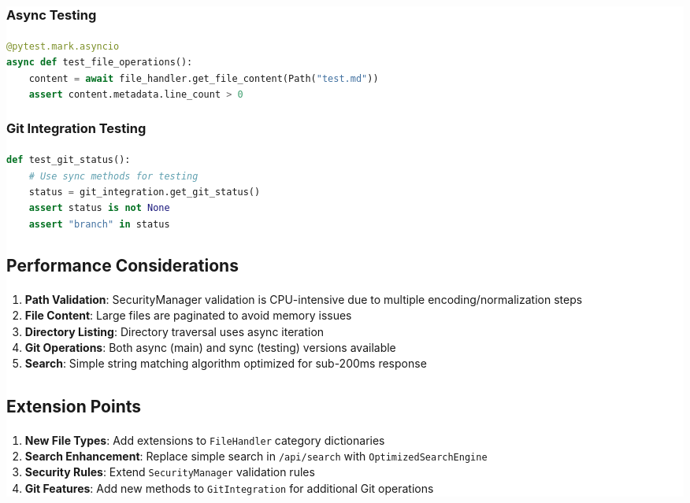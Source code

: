 ### Async Testing
```python
@pytest.mark.asyncio
async def test_file_operations():
    content = await file_handler.get_file_content(Path("test.md"))
    assert content.metadata.line_count > 0
```

### Git Integration Testing
```python
def test_git_status():
    # Use sync methods for testing
    status = git_integration.get_git_status()
    assert status is not None
    assert "branch" in status
```

## Performance Considerations

1. **Path Validation**: SecurityManager validation is CPU-intensive due to multiple encoding/normalization steps
2. **File Content**: Large files are paginated to avoid memory issues
3. **Directory Listing**: Directory traversal uses async iteration
4. **Git Operations**: Both async (main) and sync (testing) versions available
5. **Search**: Simple string matching algorithm optimized for sub-200ms response

## Extension Points

1. **New File Types**: Add extensions to `FileHandler` category dictionaries
2. **Search Enhancement**: Replace simple search in `/api/search` with `OptimizedSearchEngine`
3. **Security Rules**: Extend `SecurityManager` validation rules
4. **Git Features**: Add new methods to `GitIntegration` for additional Git operations
